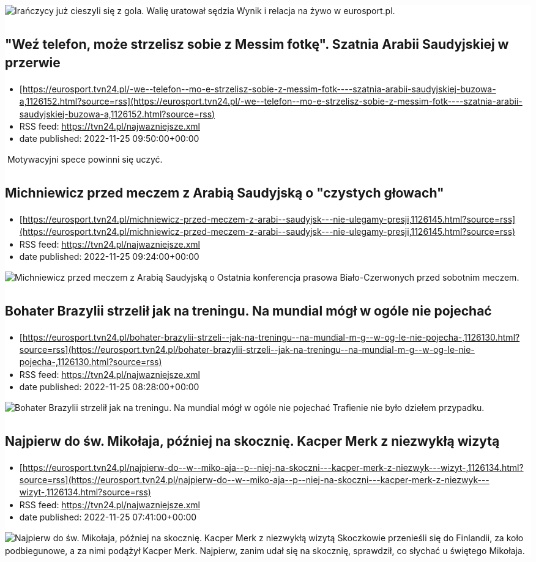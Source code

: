 <img alt="Irańczycy już cieszyli się z gola. Walię uratował sędzia" src="https://tvn24.pl/najnowsze/cdn-zdjecie-ngraxy-walia-gra-z-iranem-6236073/alternates/LANDSCAPE_1280" />
    Wynik i relacja na żywo w eurosport.pl.

## "Weź telefon, może strzelisz sobie z Messim fotkę". Szatnia Arabii Saudyjskiej w przerwie
 - [https://eurosport.tvn24.pl/-we--telefon--mo-e-strzelisz-sobie-z-messim-fotk----szatnia-arabii-saudyjskiej-buzowa-a,1126152.html?source=rss](https://eurosport.tvn24.pl/-we--telefon--mo-e-strzelisz-sobie-z-messim-fotk----szatnia-arabii-saudyjskiej-buzowa-a,1126152.html?source=rss)
 - RSS feed: https://tvn24.pl/najwazniejsze.xml
 - date published: 2022-11-25 09:50:00+00:00

<img alt="" src="https://tvn24.pl/najnowsze/cdn-zdjecie-q4ud4n-arabia/alternates/LANDSCAPE_1280" />
    Motywacyjni spece powinni się uczyć.

## Michniewicz przed meczem z Arabią Saudyjską o "czystych głowach"
 - [https://eurosport.tvn24.pl/michniewicz-przed-meczem-z-arabi--saudyjsk---nie-ulegamy-presji,1126145.html?source=rss](https://eurosport.tvn24.pl/michniewicz-przed-meczem-z-arabi--saudyjsk---nie-ulegamy-presji,1126145.html?source=rss)
 - RSS feed: https://tvn24.pl/najwazniejsze.xml
 - date published: 2022-11-25 09:24:00+00:00

<img alt="Michniewicz przed meczem z Arabią Saudyjską o " src="https://tvn24.pl/najnowsze/cdn-zdjecie-29zviq-michniewicz-wierzy-w-zwyciestwo-z-arabia/alternates/LANDSCAPE_1280" />
    Ostatnia konferencja prasowa Biało-Czerwonych przed sobotnim meczem.

## Bohater Brazylii strzelił jak na treningu. Na mundial mógł w ogóle nie pojechać
 - [https://eurosport.tvn24.pl/bohater-brazylii-strzeli--jak-na-treningu--na-mundial-m-g--w-og-le-nie-pojecha-,1126130.html?source=rss](https://eurosport.tvn24.pl/bohater-brazylii-strzeli--jak-na-treningu--na-mundial-m-g--w-og-le-nie-pojecha-,1126130.html?source=rss)
 - RSS feed: https://tvn24.pl/najwazniejsze.xml
 - date published: 2022-11-25 08:28:00+00:00

<img alt="Bohater Brazylii strzelił jak na treningu. Na mundial mógł w ogóle nie pojechać" src="https://tvn24.pl/najnowsze/cdn-zdjecie-7m0jve-richarlison-zachwycil-golem-w-meczu-z-serbami/alternates/LANDSCAPE_1280" />
    Trafienie nie było dziełem przypadku.

## Najpierw do św. Mikołaja, później na skocznię. Kacper Merk z niezwykłą wizytą
 - [https://eurosport.tvn24.pl/najpierw-do--w--miko-aja--p--niej-na-skoczni---kacper-merk-z-niezwyk---wizyt-,1126134.html?source=rss](https://eurosport.tvn24.pl/najpierw-do--w--miko-aja--p--niej-na-skoczni---kacper-merk-z-niezwyk---wizyt-,1126134.html?source=rss)
 - RSS feed: https://tvn24.pl/najwazniejsze.xml
 - date published: 2022-11-25 07:41:00+00:00

<img alt="Najpierw do św. Mikołaja, później na skocznię. Kacper Merk z niezwykłą wizytą" src="https://tvn24.pl/najnowsze/cdn-zdjecie-4m70ne-merk-u-mikolaja/alternates/LANDSCAPE_1280" />
    Skoczkowie przenieśli się do Finlandii, za koło podbiegunowe, a za nimi podążył Kacper Merk. Najpierw, zanim udał się na skocznię, sprawdził, co słychać u świętego Mikołaja.
